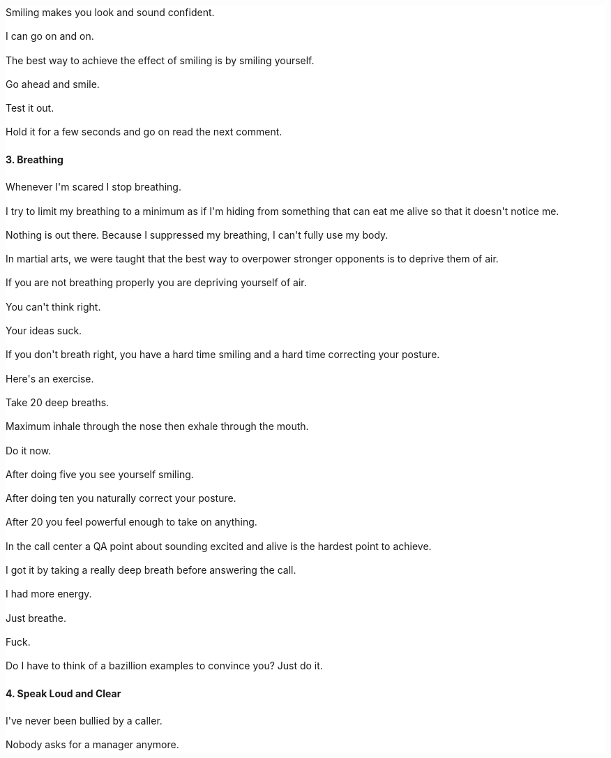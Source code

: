 Smiling makes you look and sound confident. 

I can go on and on. 

The best way to achieve the effect of smiling is by smiling yourself. 

Go ahead and smile. 

Test it out. 

Hold it for a few seconds and go on read the next comment.

#### 3. Breathing

Whenever I'm scared I stop breathing. 

I try to limit my breathing to a minimum as if I'm hiding from something that can eat me alive so that it doesn't notice me. 

Nothing is out there. Because I suppressed my breathing, I can't fully use my body. 

In martial arts, we were taught that the best way to overpower stronger opponents is to deprive them of air. 

If you are not breathing properly you are depriving yourself of air. 

You can't think right. 

Your ideas suck. 

If you don't breath right, you have a hard time smiling and a hard time correcting your posture. 

Here's an exercise. 

Take 20 deep breaths. 

Maximum inhale through the nose then exhale through the mouth. 

Do it now. 

After doing five you see yourself smiling. 

After doing ten you naturally correct your posture. 

After 20 you feel powerful enough to take on anything. 

In the call center a QA point about sounding excited and alive is the hardest point to achieve. 

I got it by taking a really deep breath before answering the call. 

I had more energy. 

Just breathe. 

Fuck. 

Do I have to think of a bazillion examples to convince you? Just do it.

#### 4. Speak Loud and Clear

I've never been bullied by a caller. 

Nobody asks for a manager anymore. 
